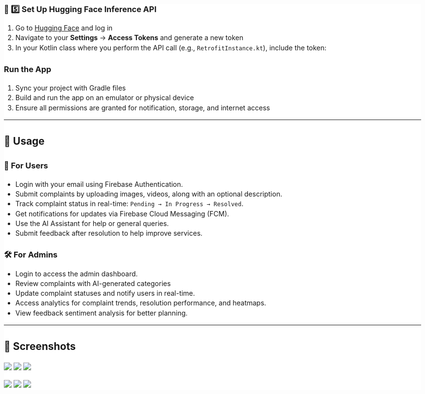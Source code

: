 ### 🧠 5️⃣ Set Up Hugging Face Inference API

1. Go to [Hugging Face](https://huggingface.co/) and log in
2. Navigate to your **Settings** → **Access Tokens** and generate a new token
3. In your Kotlin class where you perform the API call (e.g., `RetrofitInstance.kt`), include the token:



### Run the App
1. Sync your project with Gradle files
2. Build and run the app on an emulator or physical device
3. Ensure all permissions are granted for notification, storage, and internet access

---

## 📱 Usage

### 👤 For Users

- Login with your email using Firebase Authentication.
- Submit complaints by uploading images, videos, along with an optional description.
- Track complaint status in real-time: `Pending → In Progress → Resolved`.
- Get notifications for updates via Firebase Cloud Messaging (FCM).
- Use the AI Assistant for help or general queries.
- Submit feedback after resolution to help improve services.


### 🛠️ For Admins

- Login to access the admin dashboard.
- Review complaints with AI-generated categories
- Update complaint statuses and notify users in real-time.
- Access analytics for complaint trends, resolution performance, and heatmaps.
- View feedback sentiment analysis for better planning.

---

## 📸 Screenshots

<p float="left">
    <img src="https://github.com/user-attachments/assets/37272b8b-01a7-443b-b564-e7ed599ce5d1" width="250" />
  <img src="https://github.com/user-attachments/assets/ba265275-82e1-466a-ba81-ad7b12270326" width="250" />
  <img src="https://github.com/user-attachments/assets/1395794b-63ff-4ac2-9617-c05bc9485cc2" width="250" />
</p>

<p float="left">
  <img src="https://github.com/user-attachments/assets/3aa5d83b-88d4-4c3a-99e5-f1215493a278" width="250" />
  <img src="https://github.com/user-attachments/assets/97b0c549-eb21-4f22-b09d-a7365e14300c" width="250" />
  <img src="https://github.com/user-attachments/assets/c46cc429-b72d-40d9-be53-ab8c21cb01af" width="250" />
</p>
